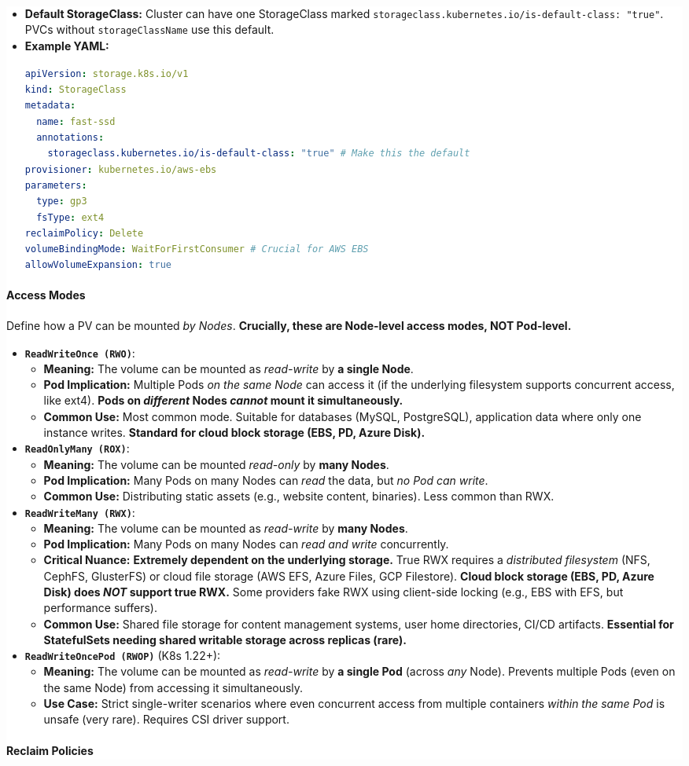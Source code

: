 *   **Default StorageClass:** Cluster can have one StorageClass marked `storageclass.kubernetes.io/is-default-class: "true"`. PVCs without `storageClassName` use this default.
*   **Example YAML:**
    ```yaml
    apiVersion: storage.k8s.io/v1
    kind: StorageClass
    metadata:
      name: fast-ssd
      annotations:
        storageclass.kubernetes.io/is-default-class: "true" # Make this the default
    provisioner: kubernetes.io/aws-ebs
    parameters:
      type: gp3
      fsType: ext4
    reclaimPolicy: Delete
    volumeBindingMode: WaitForFirstConsumer # Crucial for AWS EBS
    allowVolumeExpansion: true
    ```

#### **Access Modes**

Define how a PV can be mounted *by Nodes*. **Crucially, these are Node-level access modes, NOT Pod-level.**

*   **`ReadWriteOnce (RWO)`**:
    *   **Meaning:** The volume can be mounted as *read-write* by **a single Node**.
    *   **Pod Implication:** Multiple Pods *on the same Node* can access it (if the underlying filesystem supports concurrent access, like ext4). **Pods on *different* Nodes *cannot* mount it simultaneously.**
    *   **Common Use:** Most common mode. Suitable for databases (MySQL, PostgreSQL), application data where only one instance writes. **Standard for cloud block storage (EBS, PD, Azure Disk).**
*   **`ReadOnlyMany (ROX)`**:
    *   **Meaning:** The volume can be mounted *read-only* by **many Nodes**.
    *   **Pod Implication:** Many Pods on many Nodes can *read* the data, but *no Pod can write*.
    *   **Common Use:** Distributing static assets (e.g., website content, binaries). Less common than RWX.
*   **`ReadWriteMany (RWX)`**:
    *   **Meaning:** The volume can be mounted as *read-write* by **many Nodes**.
    *   **Pod Implication:** Many Pods on many Nodes can *read and write* concurrently.
    *   **Critical Nuance:** **Extremely dependent on the underlying storage.** True RWX requires a *distributed filesystem* (NFS, CephFS, GlusterFS) or cloud file storage (AWS EFS, Azure Files, GCP Filestore). **Cloud block storage (EBS, PD, Azure Disk) does *NOT* support true RWX.** Some providers fake RWX using client-side locking (e.g., EBS with EFS, but performance suffers).
    *   **Common Use:** Shared file storage for content management systems, user home directories, CI/CD artifacts. **Essential for StatefulSets needing shared writable storage across replicas (rare).**
*   **`ReadWriteOncePod (RWOP)`** (K8s 1.22+):
    *   **Meaning:** The volume can be mounted as *read-write* by **a single Pod** (across *any* Node). Prevents multiple Pods (even on the same Node) from accessing it simultaneously.
    *   **Use Case:** Strict single-writer scenarios where even concurrent access from multiple containers *within the same Pod* is unsafe (very rare). Requires CSI driver support.

#### **Reclaim Policies**
